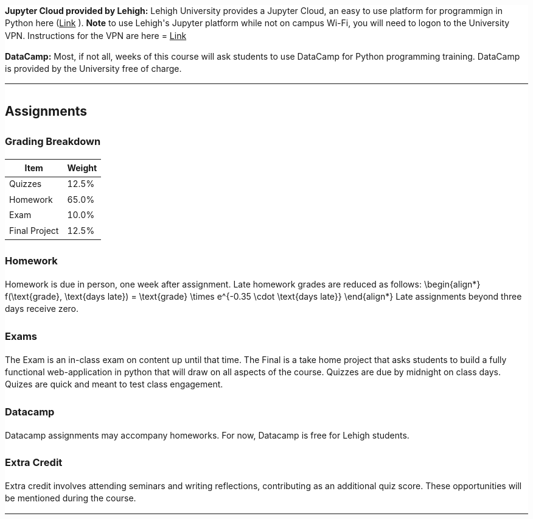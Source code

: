 **Jupyter Cloud provided by Lehigh:**
Lehigh University provides a Jupyter Cloud, an easy to use platform for programmign in Python here ([Link](https://jupyter.cc.lehigh.edu/)
). **Note** to use Lehigh's Jupyter platform while not on campus Wi-Fi, you will need to logon to the University VPN.
Instructions for the VPN are here = [Link](https://lehigh.atlassian.net/wiki/spaces/LKB/pages/26677699/Windows+Mac+Linux+Download+and+Configure+the+VPN+client+Cisco+Secure+Client+prev.+AnyConnect)


**DataCamp:** Most, if not all, weeks of this course will ask students to use DataCamp for Python programming training.
DataCamp is provided by the University free of charge.

---

## Assignments  

### Grading Breakdown  

| Item          | Weight  |
|---------------|---------|
| Quizzes       | 12.5%   |
| Homework      | 65.0%   |
| Exam          | 10.0%   |
| Final Project | 12.5%   |

### Homework  
Homework is due in person, one week after assignment. Late homework grades are reduced as follows:
\begin{align*}
f(\text{grade}, \text{days late}) = \text{grade} \times e^{-0.35 \cdot \text{days late}}
\end{align*}
Late assignments beyond three days receive zero.  

### Exams
The Exam is an in-class exam on content up until that time.
The Final is a take home project that asks students to build a fully functional web-application in python that will draw on all aspects of the course.
Quizzes are due by midnight on class days. Quizes are quick and meant to test class engagement.  

### Datacamp  
Datacamp assignments may accompany homeworks.
For now, Datacamp is free for Lehigh students.

### Extra Credit
Extra credit involves attending seminars and writing reflections, contributing as an additional quiz score.
These opportunities will be mentioned during the course.

---